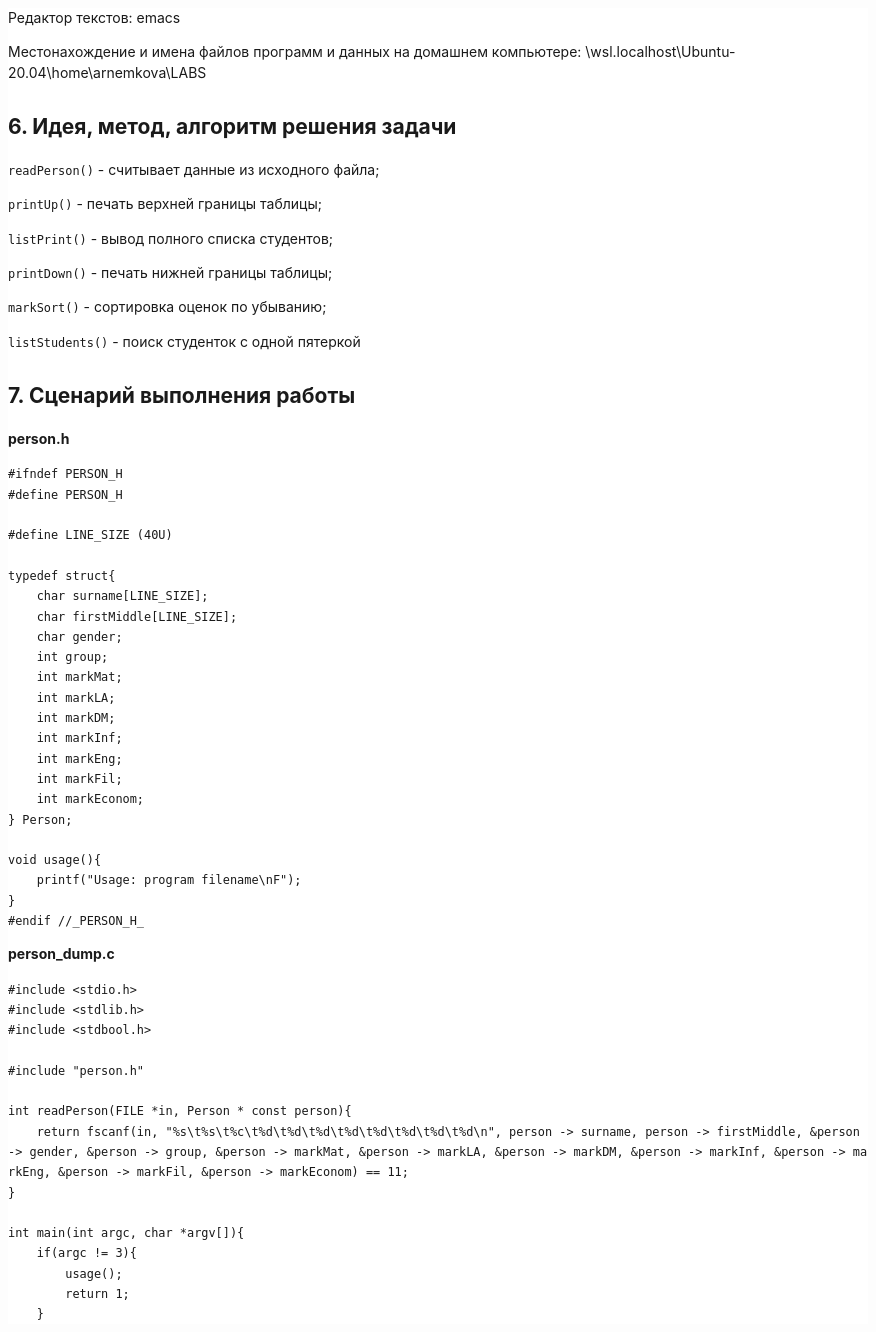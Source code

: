 Редактор текстов: emacs

Местонахождение и имена файлов программ и данных на домашнем компьютере: \\wsl.localhost\Ubuntu-20.04\home\arnemkova\LABS

## 6. Идея, метод, алгоритм решения задачи
  
`readPerson()` - считывает данные из исходного файла;
  
`printUp()` - печать верхней границы таблицы;
  
`listPrint()` - вывод полного списка студентов;
  
`printDown()` - печать нижней границы таблицы;
  
`markSort()` - cортировка оценок по убыванию;
  
`listStudents()` - поиск студенток с одной пятеркой

## 7. Сценарий выполнения работы

**person.h**
```
#ifndef PERSON_H
#define PERSON_H

#define LINE_SIZE (40U)

typedef struct{
    char surname[LINE_SIZE];
    char firstMiddle[LINE_SIZE];
    char gender;
    int group;
    int markMat;
    int markLA;
    int markDM;
    int markInf;
    int markEng;
    int markFil;
    int markEconom;
} Person;

void usage(){
    printf("Usage: program filename\nF");
}
#endif //_PERSON_H_
```
**person_dump.c**
```
#include <stdio.h>
#include <stdlib.h>
#include <stdbool.h>

#include "person.h"

int readPerson(FILE *in, Person * const person){
    return fscanf(in, "%s\t%s\t%c\t%d\t%d\t%d\t%d\t%d\t%d\t%d\t%d\n", person -> surname, person -> firstMiddle, &person -> gender, &person -> group, &person -> markMat, &person -> markLA, &person -> markDM, &person -> markInf, &person -> markEng, &person -> markFil, &person -> markEconom) == 11;
}

int main(int argc, char *argv[]){
    if(argc != 3){
        usage();
        return 1;
    }
```